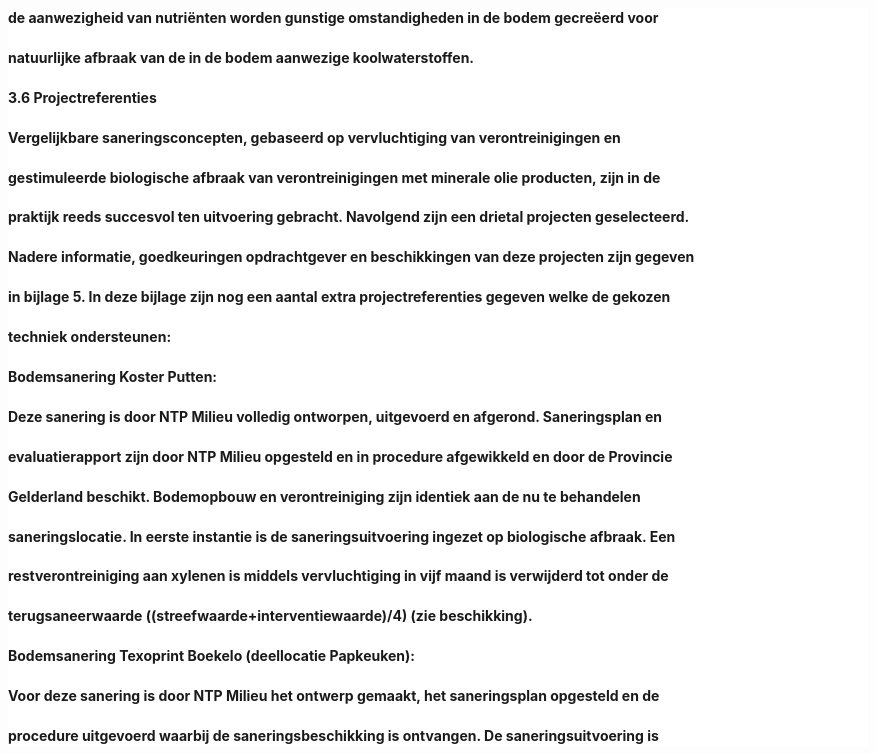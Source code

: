 #### de aanwezigheid van nutriënten worden gunstige omstandigheden in de bodem gecreëerd voor 

#### natuurlijke afbraak van de in de bodem aanwezige koolwaterstoffen. 

#### 3.6 Projectreferenties 

#### Vergelijkbare saneringsconcepten, gebaseerd op vervluchtiging van verontreinigingen en 

#### gestimuleerde biologische afbraak van verontreinigingen met minerale olie producten, zijn in de 

#### praktijk reeds succesvol ten uitvoering gebracht. Navolgend zijn een drietal projecten geselecteerd. 

#### Nadere informatie, goedkeuringen opdrachtgever en beschikkingen van deze projecten zijn gegeven 

#### in bijlage 5. In deze bijlage zijn nog een aantal extra projectreferenties gegeven welke de gekozen 

#### techniek ondersteunen: 

#### Bodemsanering Koster Putten: 

#### Deze sanering is door NTP Milieu volledig ontworpen, uitgevoerd en afgerond. Saneringsplan en 

#### evaluatierapport zijn door NTP Milieu opgesteld en in procedure afgewikkeld en door de Provincie 

#### Gelderland beschikt. Bodemopbouw en verontreiniging zijn identiek aan de nu te behandelen 

#### saneringslocatie. In eerste instantie is de saneringsuitvoering ingezet op biologische afbraak. Een 

#### restverontreiniging aan xylenen is middels vervluchtiging in vijf maand is verwijderd tot onder de 

#### terugsaneerwaarde ((streefwaarde+interventiewaarde)/4) (zie beschikking). 

#### Bodemsanering Texoprint Boekelo (deellocatie Papkeuken): 

#### Voor deze sanering is door NTP Milieu het ontwerp gemaakt, het saneringsplan opgesteld en de 

#### procedure uitgevoerd waarbij de saneringsbeschikking is ontvangen. De saneringsuitvoering is 
